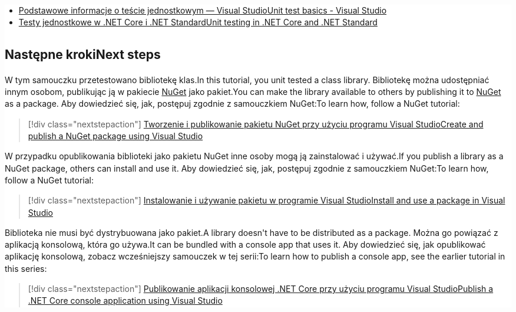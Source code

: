 * [<span data-ttu-id="1aec1-211">Podstawowe informacje o teście jednostkowym — Visual Studio</span><span class="sxs-lookup"><span data-stu-id="1aec1-211">Unit test basics - Visual Studio</span></span>](/visualstudio/test/unit-test-basics)
* [<span data-ttu-id="1aec1-212">Testy jednostkowe w .NET Core i .NET Standard</span><span class="sxs-lookup"><span data-stu-id="1aec1-212">Unit testing in .NET Core and .NET Standard</span></span>](../testing/index.md)

## <a name="next-steps"></a><span data-ttu-id="1aec1-213">Następne kroki</span><span class="sxs-lookup"><span data-stu-id="1aec1-213">Next steps</span></span>

<span data-ttu-id="1aec1-214">W tym samouczku przetestowano bibliotekę klas.</span><span class="sxs-lookup"><span data-stu-id="1aec1-214">In this tutorial, you unit tested a class library.</span></span> <span data-ttu-id="1aec1-215">Bibliotekę można udostępniać innym osobom, publikując ją w pakiecie [NuGet](https://nuget.org) jako pakiet.</span><span class="sxs-lookup"><span data-stu-id="1aec1-215">You can make the library available to others by publishing it to [NuGet](https://nuget.org) as a package.</span></span> <span data-ttu-id="1aec1-216">Aby dowiedzieć się, jak, postępuj zgodnie z samouczkiem NuGet:</span><span class="sxs-lookup"><span data-stu-id="1aec1-216">To learn how, follow a NuGet tutorial:</span></span>

> [!div class="nextstepaction"]
> [<span data-ttu-id="1aec1-217">Tworzenie i publikowanie pakietu NuGet przy użyciu programu Visual Studio</span><span class="sxs-lookup"><span data-stu-id="1aec1-217">Create and publish a NuGet package using Visual Studio</span></span>](/nuget/quickstart/create-and-publish-a-package-using-visual-studio?tabs=netcore-cli)

<span data-ttu-id="1aec1-218">W przypadku opublikowania biblioteki jako pakietu NuGet inne osoby mogą ją zainstalować i używać.</span><span class="sxs-lookup"><span data-stu-id="1aec1-218">If you publish a library as a NuGet package, others can install and use it.</span></span> <span data-ttu-id="1aec1-219">Aby dowiedzieć się, jak, postępuj zgodnie z samouczkiem NuGet:</span><span class="sxs-lookup"><span data-stu-id="1aec1-219">To learn how, follow a NuGet tutorial:</span></span>

> [!div class="nextstepaction"]
> [<span data-ttu-id="1aec1-220">Instalowanie i używanie pakietu w programie Visual Studio</span><span class="sxs-lookup"><span data-stu-id="1aec1-220">Install and use a package in Visual Studio</span></span>](/nuget/quickstart/install-and-use-a-package-in-visual-studio)

<span data-ttu-id="1aec1-221">Biblioteka nie musi być dystrybuowana jako pakiet.</span><span class="sxs-lookup"><span data-stu-id="1aec1-221">A library doesn't have to be distributed as a package.</span></span> <span data-ttu-id="1aec1-222">Można go powiązać z aplikacją konsolową, która go używa.</span><span class="sxs-lookup"><span data-stu-id="1aec1-222">It can be bundled with a console app that uses it.</span></span> <span data-ttu-id="1aec1-223">Aby dowiedzieć się, jak opublikować aplikację konsolową, zobacz wcześniejszy samouczek w tej serii:</span><span class="sxs-lookup"><span data-stu-id="1aec1-223">To learn how to publish a console app, see the earlier tutorial in this series:</span></span>

> [!div class="nextstepaction"]
> [<span data-ttu-id="1aec1-224">Publikowanie aplikacji konsolowej .NET Core przy użyciu programu Visual Studio</span><span class="sxs-lookup"><span data-stu-id="1aec1-224">Publish a .NET Core console application using Visual Studio</span></span>](publishing-with-visual-studio.md)
